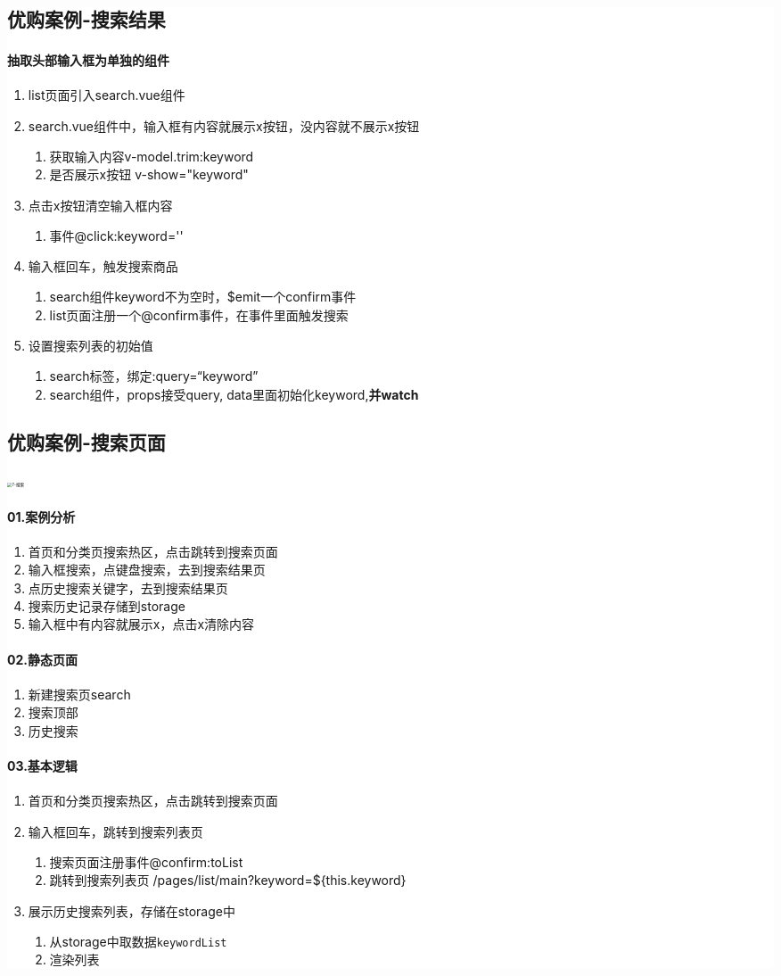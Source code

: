 

## 优购案例-搜索结果

#### 抽取头部输入框为单独的组件

1. list页面引入search.vue组件

2. search.vue组件中，输入框有内容就展示x按钮，没内容就不展示x按钮

   1. 获取输入内容v-model.trim:keyword
   2. 是否展示x按钮 v-show="keyword"

3. 点击x按钮清空输入框内容

   1. 事件@click:keyword=''

4. 输入框回车，触发搜索商品

   1. search组件keyword不为空时，$emit一个confirm事件
   2. list页面注册一个@confirm事件，在事件里面触发搜索

5. 设置搜索列表的初始值

   1. search标签，绑定:query=“keyword”
   2. search组件，props接受query, data里面初始化keyword,**并watch**

   

## 优购案例-搜索页面

<img src="C:\Users\panliang\Desktop\learnmp\day07\01-教学资料\微信小程序07-备课.assets\7-搜索.PNG" alt="7-搜索" style="zoom:33%;" />

#### 01.案例分析

1. 首页和分类页搜索热区，点击跳转到搜索页面
2. 输入框搜索，点键盘搜索，去到搜索结果页
3. 点历史搜索关键字，去到搜索结果页
4. 搜索历史记录存储到storage
5. 输入框中有内容就展示x，点击x清除内容

#### 02.静态页面

1. 新建搜索页search
2. 搜索顶部
3. 历史搜索

#### 03.基本逻辑

1. 首页和分类页搜索热区，点击跳转到搜索页面

3. 输入框回车，跳转到搜索列表页
   1. 搜索页面注册事件@confirm:toList
   2. 跳转到搜索列表页 /pages/list/main?keyword=${this.keyword}

3. 展示历史搜索列表，存储在storage中
   1. 从storage中取数据`keywordList`
   2. 渲染列表
